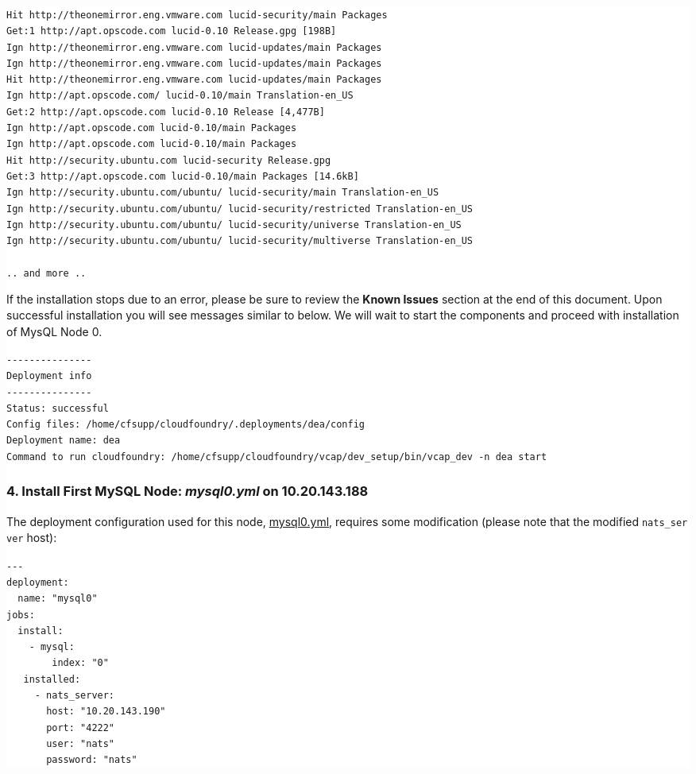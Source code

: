     Hit http://theonemirror.eng.vmware.com lucid-security/main Packages   
    Get:1 http://apt.opscode.com lucid-0.10 Release.gpg [198B]   
    Ign http://theonemirror.eng.vmware.com lucid-updates/main Packages   
    Ign http://theonemirror.eng.vmware.com lucid-updates/main Packages   
    Hit http://theonemirror.eng.vmware.com lucid-updates/main Packages   
    Ign http://apt.opscode.com/ lucid-0.10/main Translation-en_US 
    Get:2 http://apt.opscode.com lucid-0.10 Release [4,477B]
    Ign http://apt.opscode.com lucid-0.10/main Packages
    Ign http://apt.opscode.com lucid-0.10/main Packages
    Hit http://security.ubuntu.com lucid-security Release.gpg
    Get:3 http://apt.opscode.com lucid-0.10/main Packages [14.6kB]
    Ign http://security.ubuntu.com/ubuntu/ lucid-security/main Translation-en_US
    Ign http://security.ubuntu.com/ubuntu/ lucid-security/restricted Translation-en_US
    Ign http://security.ubuntu.com/ubuntu/ lucid-security/universe Translation-en_US
    Ign http://security.ubuntu.com/ubuntu/ lucid-security/multiverse Translation-en_US
    
    .. and more ..

If the installation stops due to an error, please be sure to review the **Known Issues** section at the end of this document. Upon successful installation you will see messages similar to below. We will
wait to start the components and proceed with installation of MysQL Node 0.
    
    ---------------  
    Deployment info  
    ---------------  
    Status: successful  
    Config files: /home/cfsupp/cloudfoundry/.deployments/dea/config  
    Deployment name: dea  
    Command to run cloudfoundry: /home/cfsupp/cloudfoundry/vcap/dev_setup/bin/vcap_dev -n dea start


### 4. Install First MySQL Node: _mysql0.yml_ on 10.20.143.188

The deployment configuration used for this node, [mysql0.yml](https://github.com/cloudfoundry/vcap/blob/master/dev_setup/deployments/sample/multihost_mysql/mysql0.yml), requires some modification (please note that the modified `nats_server` host):

    
    ---  
    deployment:  
      name: "mysql0"  
    jobs:  
      install:  
        - mysql:  
            index: "0"  
       installed:  
         - nats_server:  
           host: "10.20.143.190"
           port: "4222"  
           user: "nats"  
           password: "nats"
